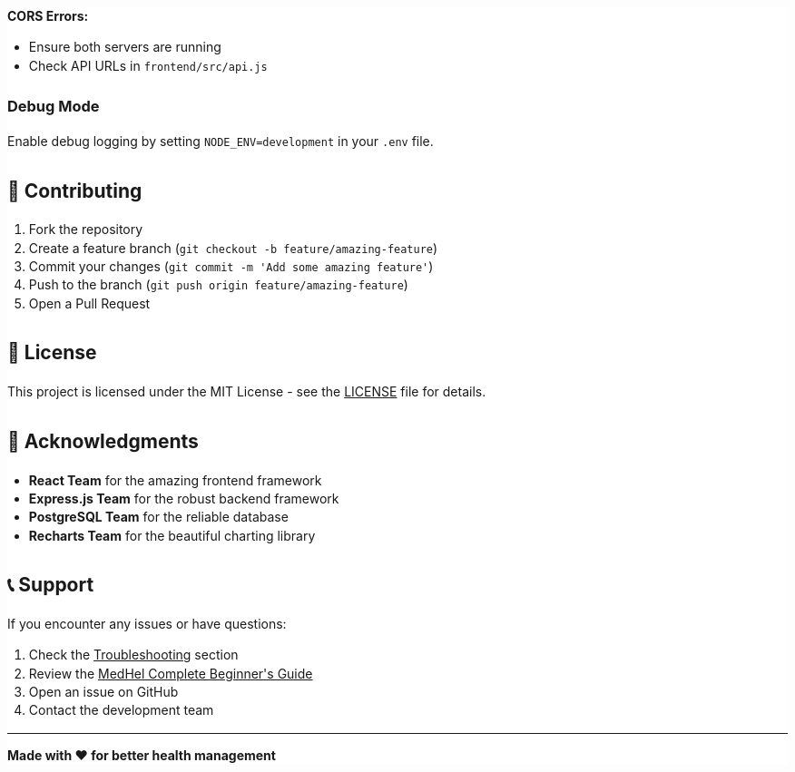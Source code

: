 **CORS Errors:**
- Ensure both servers are running
- Check API URLs in `frontend/src/api.js`

### Debug Mode
Enable debug logging by setting `NODE_ENV=development` in your `.env` file.

## 🤝 Contributing

1. Fork the repository
2. Create a feature branch (`git checkout -b feature/amazing-feature`)
3. Commit your changes (`git commit -m 'Add some amazing feature'`)
4. Push to the branch (`git push origin feature/amazing-feature`)
5. Open a Pull Request

## 📝 License

This project is licensed under the MIT License - see the [LICENSE](LICENSE) file for details.

## 🙏 Acknowledgments

- **React Team** for the amazing frontend framework
- **Express.js Team** for the robust backend framework
- **PostgreSQL Team** for the reliable database
- **Recharts Team** for the beautiful charting library

## 📞 Support

If you encounter any issues or have questions:

1. Check the [Troubleshooting](#troubleshooting) section
2. Review the [MedHel Complete Beginner's Guide](MedHel_Complete_Beginners_Guide.md)
3. Open an issue on GitHub
4. Contact the development team

---

**Made with ❤️ for better health management** 